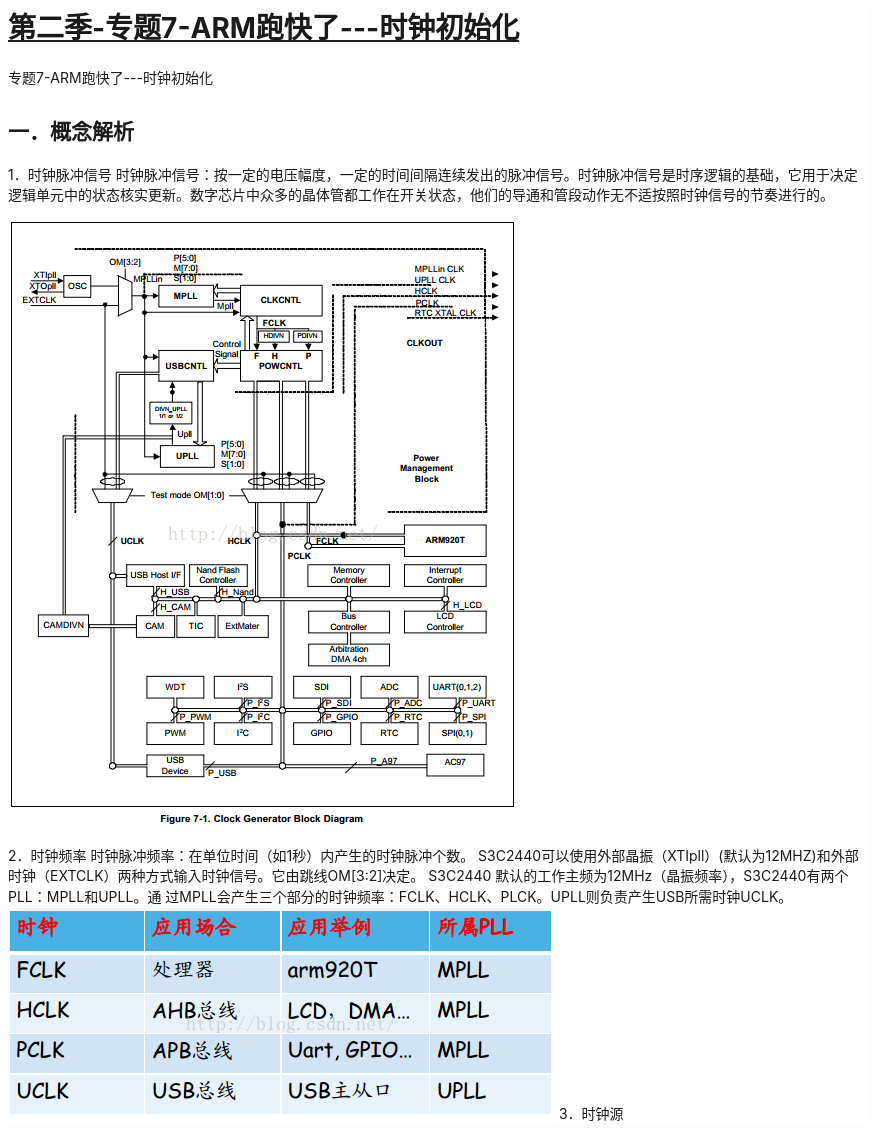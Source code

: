 # [第二季-专题7-ARM跑快了---时钟初始化 ](https://www.cnblogs.com/free-1122/p/11452022.html)

专题7-ARM跑快了---时钟初始化
## 一．概念解析
1．时钟脉冲信号
时钟脉冲信号：按一定的电压幅度，一定的时间间隔连续发出的脉冲信号。时钟脉冲信号是时序逻辑的基础，它用于决定逻辑单元中的状态核实更新。数字芯片中众多的晶体管都工作在开关状态，他们的导通和管段动作无不适按照时钟信号的节奏进行的。

![2440时钟产生模块](Asset/1.png)

2．时钟频率
时钟脉冲频率：在单位时间（如1秒）内产生的时钟脉冲个数。
S3C2440可以使用外部晶振（XTIpll）(默认为12MHZ)和外部时钟（EXTCLK）两种方式输入时钟信号。它由跳线OM[3:2]决定。 
S3C2440 默认的工作主频为12MHz（晶振频率），S3C2440有两个PLL：MPLL和UPLL。通
过MPLL会产生三个部分的时钟频率：FCLK、HCLK、PLCK。UPLL则负责产生USB所需时钟UCLK。
![锁相环PLL](Asset/2.png)
3．时钟源